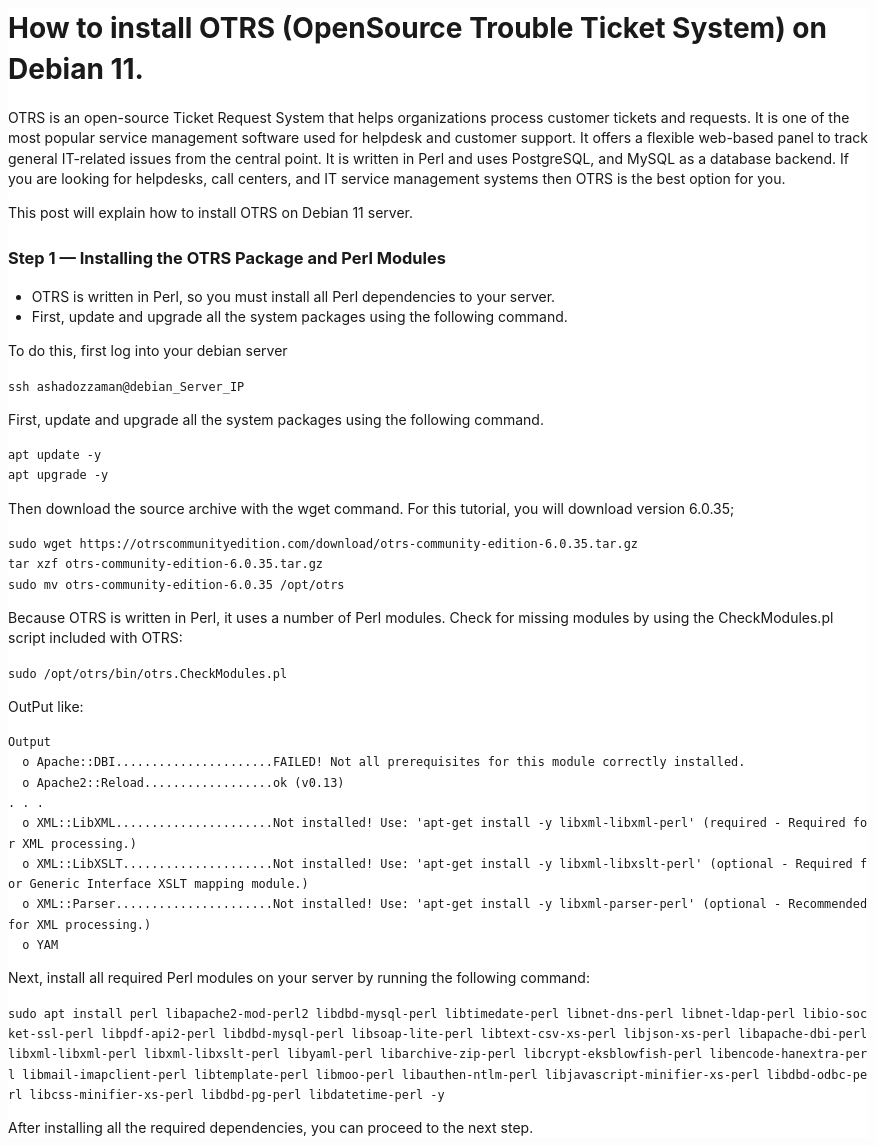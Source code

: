 # How to install OTRS (OpenSource Trouble Ticket System) on Debian 11.
OTRS is an open-source Ticket Request System that helps organizations process customer tickets and requests. It is one of the most popular service management software used for helpdesk and customer support. It offers a flexible web-based panel to track general IT-related issues from the central point. It is written in Perl and uses PostgreSQL, and MySQL as a database backend. If you are looking for helpdesks, call centers, and IT service management systems then OTRS is the best option for you.

This post will explain how to install OTRS on Debian 11 server.

### Step 1 — Installing the OTRS Package and Perl Modules
- OTRS is written in Perl, so you must install all Perl dependencies to your server.
- First, update and upgrade all the system packages using the following command.

To do this, first log into your debian server
```
ssh ashadozzaman@debian_Server_IP
```
First, update and upgrade all the system packages using the following command.
```
apt update -y
apt upgrade -y
```
Then download the source archive with the wget command. For this tutorial, you will download version 6.0.35;
```
sudo wget https://otrscommunityedition.com/download/otrs-community-edition-6.0.35.tar.gz
tar xzf otrs-community-edition-6.0.35.tar.gz
sudo mv otrs-community-edition-6.0.35 /opt/otrs
```
Because OTRS is written in Perl, it uses a number of Perl modules. Check for missing modules by using the CheckModules.pl script included with OTRS:
```
sudo /opt/otrs/bin/otrs.CheckModules.pl
```
OutPut like:
```
Output
  o Apache::DBI......................FAILED! Not all prerequisites for this module correctly installed.
  o Apache2::Reload..................ok (v0.13)
. . .
  o XML::LibXML......................Not installed! Use: 'apt-get install -y libxml-libxml-perl' (required - Required for XML processing.)
  o XML::LibXSLT.....................Not installed! Use: 'apt-get install -y libxml-libxslt-perl' (optional - Required for Generic Interface XSLT mapping module.)
  o XML::Parser......................Not installed! Use: 'apt-get install -y libxml-parser-perl' (optional - Recommended for XML processing.)
  o YAM
```

Next, install all required Perl modules on your server by running the following command:
```
sudo apt install perl libapache2-mod-perl2 libdbd-mysql-perl libtimedate-perl libnet-dns-perl libnet-ldap-perl libio-socket-ssl-perl libpdf-api2-perl libdbd-mysql-perl libsoap-lite-perl libtext-csv-xs-perl libjson-xs-perl libapache-dbi-perl libxml-libxml-perl libxml-libxslt-perl libyaml-perl libarchive-zip-perl libcrypt-eksblowfish-perl libencode-hanextra-perl libmail-imapclient-perl libtemplate-perl libmoo-perl libauthen-ntlm-perl libjavascript-minifier-xs-perl libdbd-odbc-perl libcss-minifier-xs-perl libdbd-pg-perl libdatetime-perl -y
```
After installing all the required dependencies, you can proceed to the next step.
